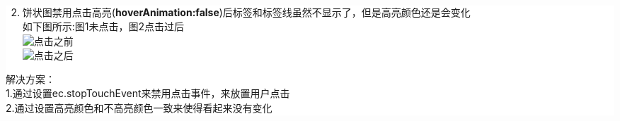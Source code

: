2. 饼状图禁用点击高亮(**hoverAnimation:false**)后标签和标签线虽然不显示了，但是高亮颜色还是会变化   
如下图所示:图1未点击，图2点击过后   
![点击之前](./docs/pie-not-click.jpeg)  
![点击之后](./docs/pie-clicked.jpeg) 

解决方案：  
1.通过设置ec.stopTouchEvent来禁用点击事件，来放置用户点击    
2.通过设置高亮颜色和不高亮颜色一致来使得看起来没有变化   
